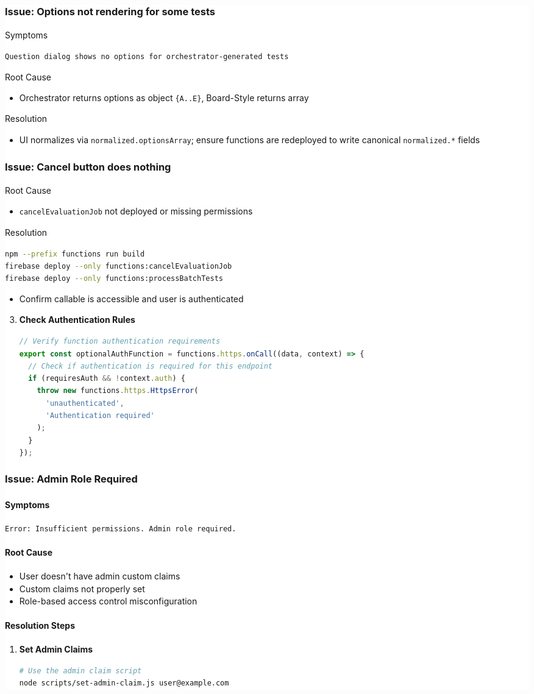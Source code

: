 ### Issue: Options not rendering for some tests

Symptoms
```
Question dialog shows no options for orchestrator-generated tests
```

Root Cause
- Orchestrator returns options as object `{A..E}`, Board-Style returns array

Resolution
- UI normalizes via `normalized.optionsArray`; ensure functions are redeployed to write canonical `normalized.*` fields

### Issue: Cancel button does nothing

Root Cause
- `cancelEvaluationJob` not deployed or missing permissions

Resolution
```bash
npm --prefix functions run build
firebase deploy --only functions:cancelEvaluationJob
firebase deploy --only functions:processBatchTests
```
- Confirm callable is accessible and user is authenticated

3. **Check Authentication Rules**
   ```typescript
   // Verify function authentication requirements
   export const optionalAuthFunction = functions.https.onCall((data, context) => {
     // Check if authentication is required for this endpoint
     if (requiresAuth && !context.auth) {
       throw new functions.https.HttpsError(
         'unauthenticated',
         'Authentication required'
       );
     }
   });
   ```

### Issue: Admin Role Required

#### Symptoms
```
Error: Insufficient permissions. Admin role required.
```

#### Root Cause
- User doesn't have admin custom claims
- Custom claims not properly set
- Role-based access control misconfiguration

#### Resolution Steps
1. **Set Admin Claims**
   ```bash
   # Use the admin claim script
   node scripts/set-admin-claim.js user@example.com
   ```
